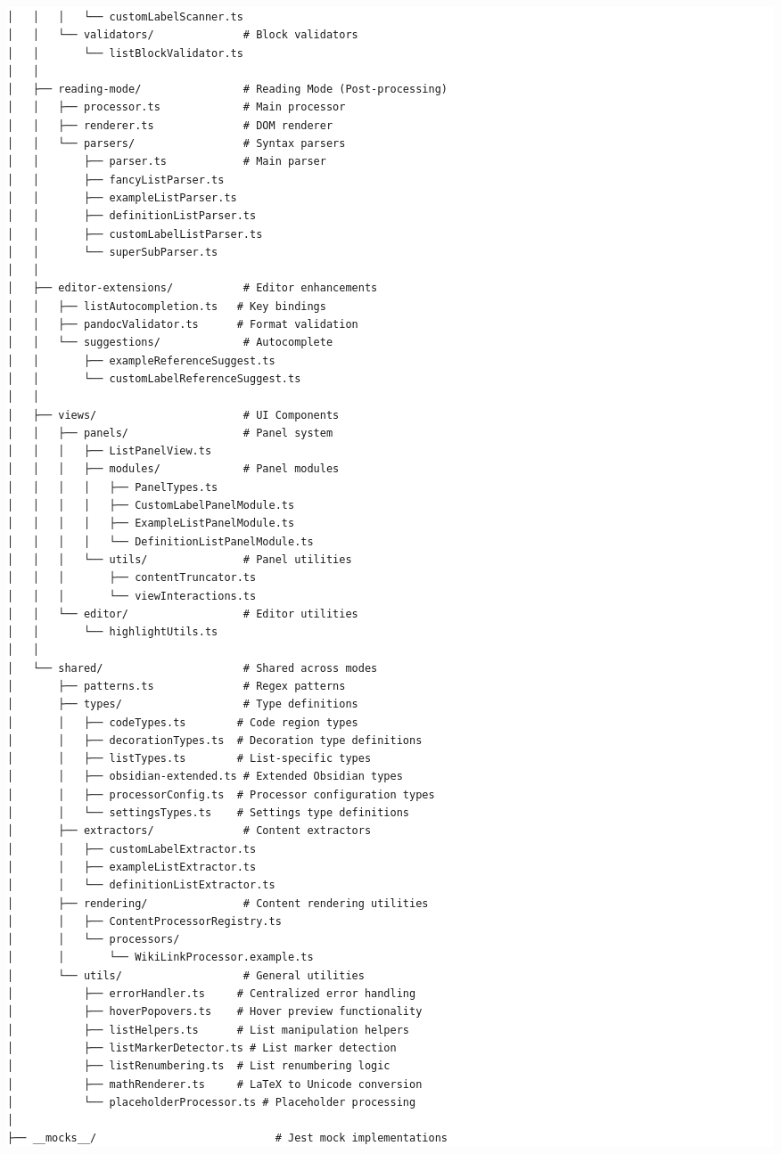 ```
│   │   │   └── customLabelScanner.ts
│   │   └── validators/              # Block validators
│   │       └── listBlockValidator.ts
│   │
│   ├── reading-mode/                # Reading Mode (Post-processing)
│   │   ├── processor.ts             # Main processor
│   │   ├── renderer.ts              # DOM renderer
│   │   └── parsers/                 # Syntax parsers
│   │       ├── parser.ts            # Main parser
│   │       ├── fancyListParser.ts
│   │       ├── exampleListParser.ts
│   │       ├── definitionListParser.ts
│   │       ├── customLabelListParser.ts
│   │       └── superSubParser.ts
│   │
│   ├── editor-extensions/           # Editor enhancements
│   │   ├── listAutocompletion.ts   # Key bindings
│   │   ├── pandocValidator.ts      # Format validation
│   │   └── suggestions/             # Autocomplete
│   │       ├── exampleReferenceSuggest.ts
│   │       └── customLabelReferenceSuggest.ts
│   │
│   ├── views/                       # UI Components
│   │   ├── panels/                  # Panel system
│   │   │   ├── ListPanelView.ts
│   │   │   ├── modules/             # Panel modules
│   │   │   │   ├── PanelTypes.ts
│   │   │   │   ├── CustomLabelPanelModule.ts
│   │   │   │   ├── ExampleListPanelModule.ts
│   │   │   │   └── DefinitionListPanelModule.ts
│   │   │   └── utils/               # Panel utilities
│   │   │       ├── contentTruncator.ts
│   │   │       └── viewInteractions.ts
│   │   └── editor/                  # Editor utilities
│   │       └── highlightUtils.ts
│   │
│   └── shared/                      # Shared across modes
│       ├── patterns.ts              # Regex patterns
│       ├── types/                   # Type definitions
│       │   ├── codeTypes.ts        # Code region types
│       │   ├── decorationTypes.ts  # Decoration type definitions
│       │   ├── listTypes.ts        # List-specific types
│       │   ├── obsidian-extended.ts # Extended Obsidian types
│       │   ├── processorConfig.ts  # Processor configuration types
│       │   └── settingsTypes.ts    # Settings type definitions
│       ├── extractors/              # Content extractors
│       │   ├── customLabelExtractor.ts
│       │   ├── exampleListExtractor.ts
│       │   └── definitionListExtractor.ts
│       ├── rendering/               # Content rendering utilities
│       │   ├── ContentProcessorRegistry.ts
│       │   └── processors/
│       │       └── WikiLinkProcessor.example.ts
│       └── utils/                   # General utilities
│           ├── errorHandler.ts     # Centralized error handling
│           ├── hoverPopovers.ts    # Hover preview functionality
│           ├── listHelpers.ts      # List manipulation helpers
│           ├── listMarkerDetector.ts # List marker detection
│           ├── listRenumbering.ts  # List renumbering logic
│           ├── mathRenderer.ts     # LaTeX to Unicode conversion
│           └── placeholderProcessor.ts # Placeholder processing
│
├── __mocks__/                            # Jest mock implementations
```